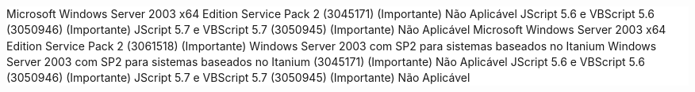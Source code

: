 </td>
<td style="border:1px solid black;">
Microsoft Windows Server 2003 x64 Edition Service Pack 2  
(3045171)  
(Importante)

</td>
<td style="border:1px solid black;">
Não Aplicável

</td>
<td style="border:1px solid black;">
JScript 5.6 e VBScript 5.6  
(3050946)  
(Importante)  
JScript 5.7 e VBScript 5.7  
(3050945)  
(Importante)

</td>
<td style="border:1px solid black;">
Não Aplicável

</td>
<td style="border:1px solid black;">
Microsoft Windows Server 2003 x64 Edition Service Pack 2  
(3061518)  
(Importante)

</td>
</tr>
<tr>
<td style="border:1px solid black;">
Windows Server 2003 com SP2 para sistemas baseados no Itanium

</td>
<td style="border:1px solid black;">
Windows Server 2003 com SP2 para sistemas baseados no Itanium  
(3045171)  
(Importante)

</td>
<td style="border:1px solid black;">
Não Aplicável

</td>
<td style="border:1px solid black;">
JScript 5.6 e VBScript 5.6  
(3050946)  
(Importante)  
JScript 5.7 e VBScript 5.7  
(3050945)  
(Importante)

</td>
<td style="border:1px solid black;">
Não Aplicável

